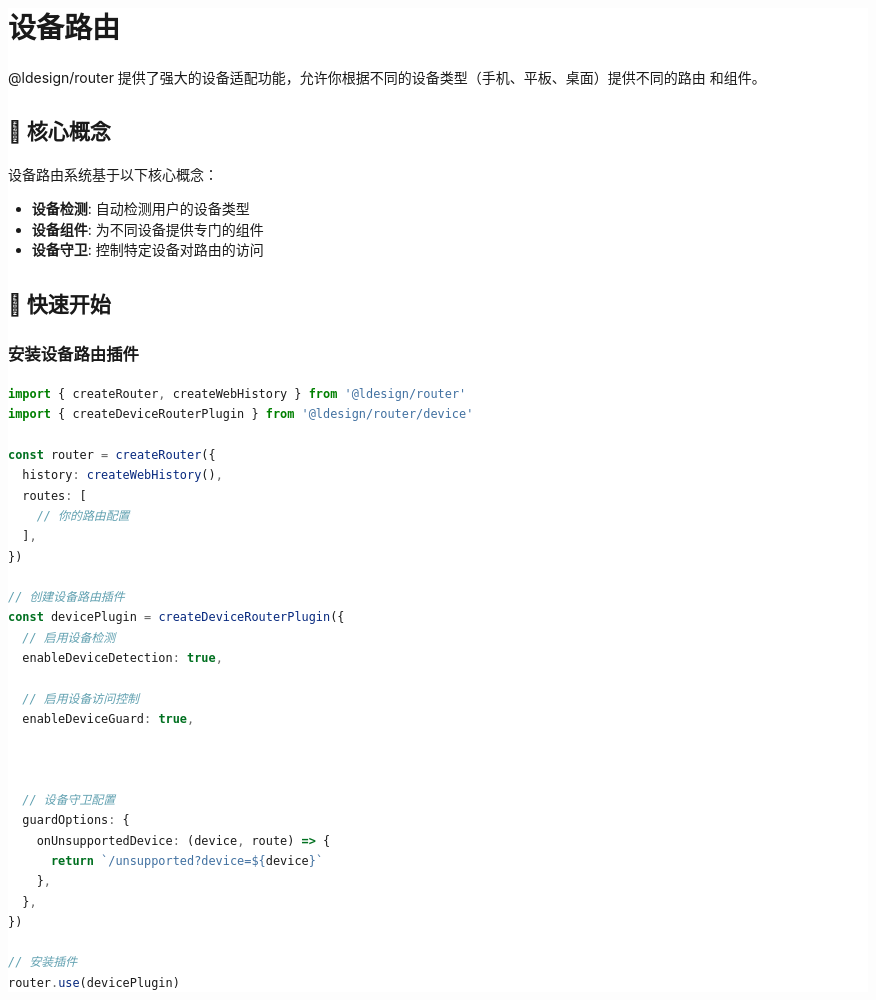 # 设备路由

@ldesign/router 提供了强大的设备适配功能，允许你根据不同的设备类型（手机、平板、桌面）提供不同的路由
和组件。

## 🎯 核心概念

设备路由系统基于以下核心概念：

- **设备检测**: 自动检测用户的设备类型
- **设备组件**: 为不同设备提供专门的组件
- **设备守卫**: 控制特定设备对路由的访问


## 🚀 快速开始

### 安装设备路由插件

```typescript
import { createRouter, createWebHistory } from '@ldesign/router'
import { createDeviceRouterPlugin } from '@ldesign/router/device'

const router = createRouter({
  history: createWebHistory(),
  routes: [
    // 你的路由配置
  ],
})

// 创建设备路由插件
const devicePlugin = createDeviceRouterPlugin({
  // 启用设备检测
  enableDeviceDetection: true,

  // 启用设备访问控制
  enableDeviceGuard: true,



  // 设备守卫配置
  guardOptions: {
    onUnsupportedDevice: (device, route) => {
      return `/unsupported?device=${device}`
    },
  },
})

// 安装插件
router.use(devicePlugin)
```

